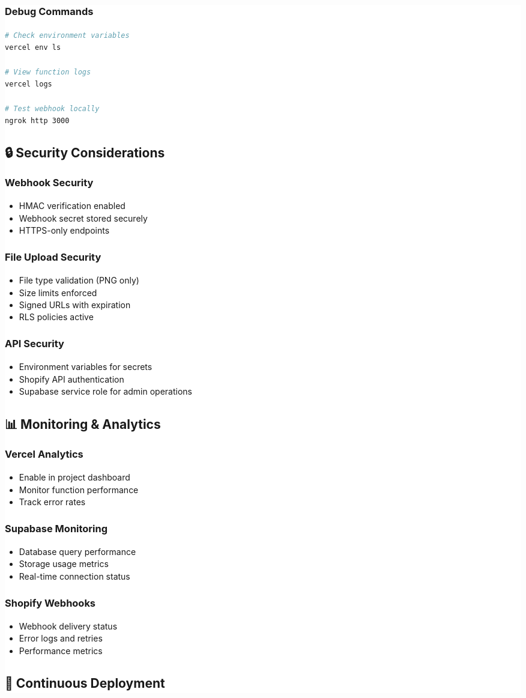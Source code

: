 ### **Debug Commands**
```bash
# Check environment variables
vercel env ls

# View function logs
vercel logs

# Test webhook locally
ngrok http 3000
```

## 🔒 **Security Considerations**

### **Webhook Security**
- HMAC verification enabled
- Webhook secret stored securely
- HTTPS-only endpoints

### **File Upload Security**
- File type validation (PNG only)
- Size limits enforced
- Signed URLs with expiration
- RLS policies active

### **API Security**
- Environment variables for secrets
- Shopify API authentication
- Supabase service role for admin operations

## 📊 **Monitoring & Analytics**

### **Vercel Analytics**
- Enable in project dashboard
- Monitor function performance
- Track error rates

### **Supabase Monitoring**
- Database query performance
- Storage usage metrics
- Real-time connection status

### **Shopify Webhooks**
- Webhook delivery status
- Error logs and retries
- Performance metrics

## 🔄 **Continuous Deployment**

